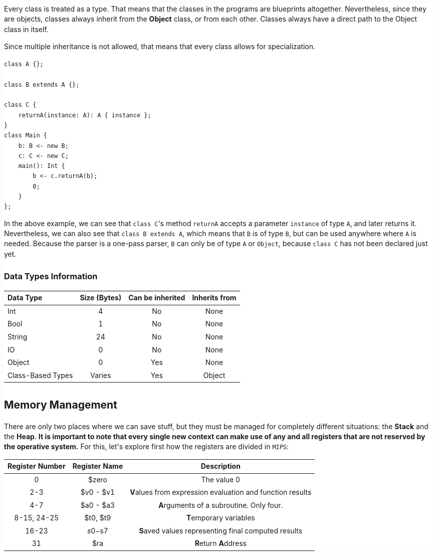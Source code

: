 Every class is treated as a type. That means that the classes in the programs are blueprints altogether. Nevertheless, since they are objects, classes always inherit from the **Object** class, or from each other. Classes always have a direct path to the Object class in itself.

Since multiple inheritance is not allowed, that means that every class allows for specialization.

    class A {};

    class B extends A {};

    class C {
        returnA(instance: A): A { instance };
    }
    class Main {
        b: B <- new B;
        c: C <- new C;
        main(): Int {
            b <- c.returnA(b);
            0;
        }
    };

In the above example, we can see that `class C`'s method `returnA` accepts a parameter `instance` of type `A`, and later returns it. Nevertheless, we can also see that `class B extends A`, which means that `B` is of type `B`, but can be used anywhere where `A` is needed. Because the parser is a one-pass parser, `B` can only be of type `A` or `Object`, because `class C` has not been declared just yet.

### Data Types Information

| Data Type         | Size (Bytes) | Can be inherited | Inherits from |
| :---------------- | :----------: | :--------------: | :-----------: |
| Int               |      4       |        No        |     None      |
| Bool              |      1       |        No        |     None      |
| String            |      24      |        No        |     None      |
| IO                |      0       |        No        |     None      |
| Object            |      0       |       Yes        |     None      |
| Class-Based Types |    Varies    |       Yes        |    Object     |

## Memory Management

There are only two places where we can save stuff, but they must be managed for completely different situations: the **Stack** and the **Heap**. **It is important to note that every single new context can make use of any and all registers that are not reserved by the operative system.** For this, let's explore first how the registers are divided in `MIPS`:

| Register Number | Register Name |                        Description                         |
| :-------------: | :-----------: | :--------------------------------------------------------: |
|        0        |     $zero     |                        The value 0                         |
|       2-3       |   $v0 - $v1   | **V**alues from expression evaluation and function results |
|       4-7       |   $a0 - $a3   |         **A**rguments of a subroutine. Only four.          |
|   8-15, 24-25   |   $t0, $t9    |                  **T**emporary variables                   |
|      16-23      |    $s0-$s7    |    **S**aved values representing final computed results    |
|       31        |      $ra      |                   **R**eturn **A**ddress                   |
